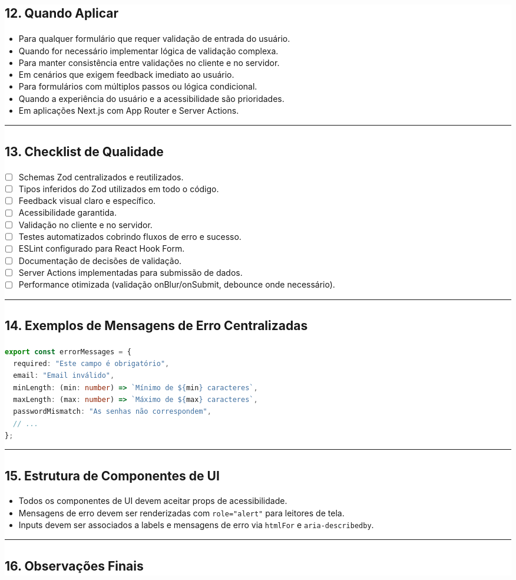 
## 12. Quando Aplicar

- Para qualquer formulário que requer validação de entrada do usuário.
- Quando for necessário implementar lógica de validação complexa.
- Para manter consistência entre validações no cliente e no servidor.
- Em cenários que exigem feedback imediato ao usuário.
- Para formulários com múltiplos passos ou lógica condicional.
- Quando a experiência do usuário e a acessibilidade são prioridades.
- Em aplicações Next.js com App Router e Server Actions.

---

## 13. Checklist de Qualidade

- [ ] Schemas Zod centralizados e reutilizados.
- [ ] Tipos inferidos do Zod utilizados em todo o código.
- [ ] Feedback visual claro e específico.
- [ ] Acessibilidade garantida.
- [ ] Validação no cliente e no servidor.
- [ ] Testes automatizados cobrindo fluxos de erro e sucesso.
- [ ] ESLint configurado para React Hook Form.
- [ ] Documentação de decisões de validação.
- [ ] Server Actions implementadas para submissão de dados.
- [ ] Performance otimizada (validação onBlur/onSubmit, debounce onde necessário).

---

## 14. Exemplos de Mensagens de Erro Centralizadas

```typescript
export const errorMessages = {
  required: "Este campo é obrigatório",
  email: "Email inválido",
  minLength: (min: number) => `Mínimo de ${min} caracteres`,
  maxLength: (max: number) => `Máximo de ${max} caracteres`,
  passwordMismatch: "As senhas não correspondem",
  // ...
};
```

---

## 15. Estrutura de Componentes de UI

- Todos os componentes de UI devem aceitar props de acessibilidade.
- Mensagens de erro devem ser renderizadas com `role="alert"` para leitores de tela.
- Inputs devem ser associados a labels e mensagens de erro via `htmlFor` e `aria-describedby`.

---

## 16. Observações Finais
